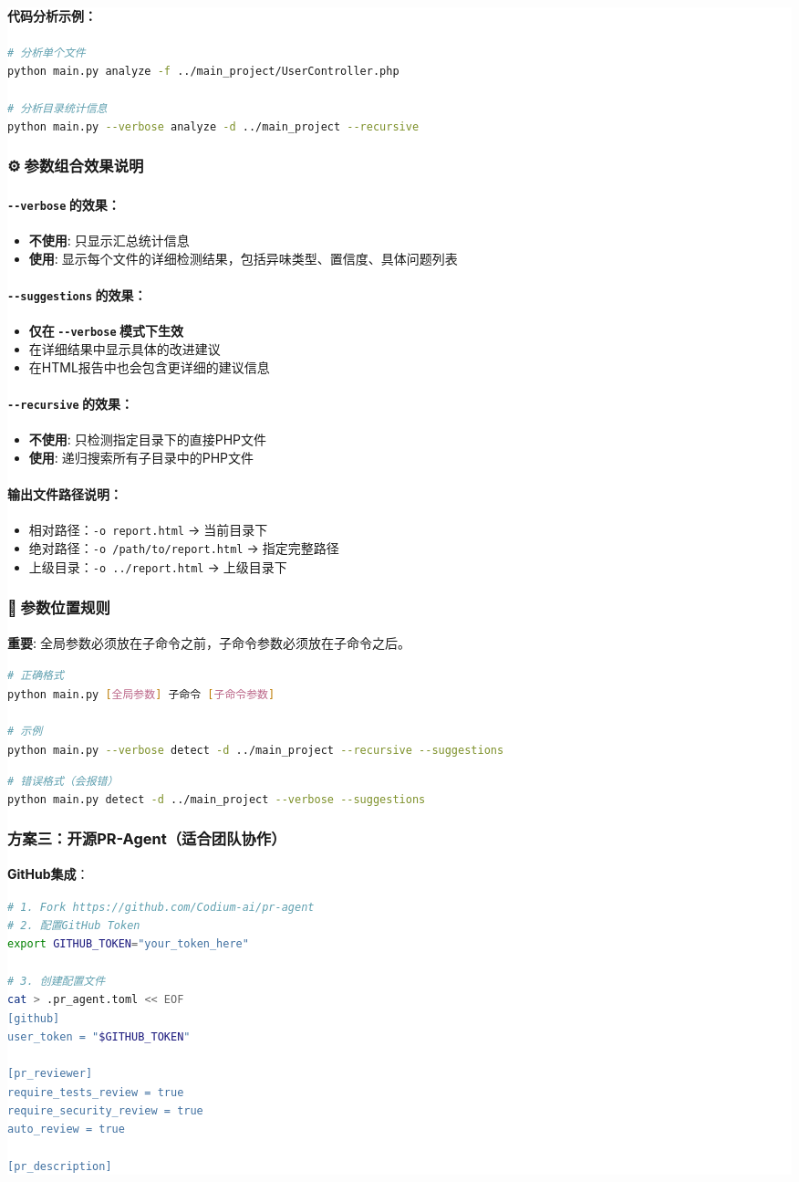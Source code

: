 #### 代码分析示例：
```bash
# 分析单个文件
python main.py analyze -f ../main_project/UserController.php

# 分析目录统计信息
python main.py --verbose analyze -d ../main_project --recursive
```

### ⚙️ 参数组合效果说明

#### `--verbose` 的效果：
- **不使用**: 只显示汇总统计信息
- **使用**: 显示每个文件的详细检测结果，包括异味类型、置信度、具体问题列表

#### `--suggestions` 的效果：
- **仅在 `--verbose` 模式下生效**
- 在详细结果中显示具体的改进建议
- 在HTML报告中也会包含更详细的建议信息

#### `--recursive` 的效果：
- **不使用**: 只检测指定目录下的直接PHP文件
- **使用**: 递归搜索所有子目录中的PHP文件

#### 输出文件路径说明：
- 相对路径：`-o report.html` → 当前目录下
- 绝对路径：`-o /path/to/report.html` → 指定完整路径
- 上级目录：`-o ../report.html` → 上级目录下

### 🔧 参数位置规则

**重要**: 全局参数必须放在子命令之前，子命令参数必须放在子命令之后。

```bash
# 正确格式
python main.py [全局参数] 子命令 [子命令参数]

# 示例
python main.py --verbose detect -d ../main_project --recursive --suggestions
```

```bash
# 错误格式（会报错）
python main.py detect -d ../main_project --verbose --suggestions
```
 

### 方案三：开源PR-Agent（适合团队协作）

**GitHub集成**：
```bash
# 1. Fork https://github.com/Codium-ai/pr-agent
# 2. 配置GitHub Token
export GITHUB_TOKEN="your_token_here"

# 3. 创建配置文件
cat > .pr_agent.toml << EOF
[github]
user_token = "$GITHUB_TOKEN"

[pr_reviewer]
require_tests_review = true
require_security_review = true
auto_review = true

[pr_description]
```